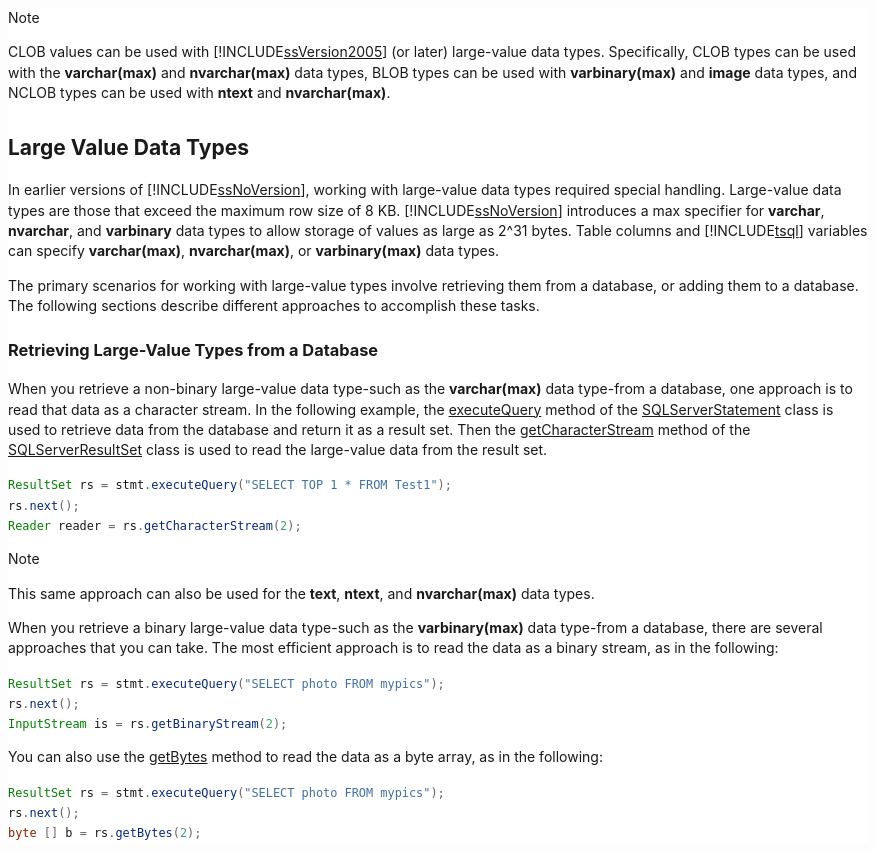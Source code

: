 > [!NOTE]  
> CLOB values can be used with [!INCLUDE[ssVersion2005](../../includes/ssversion2005-md.md)] (or later) large-value data types. Specifically, CLOB types can be used with the **varchar(max)** and **nvarchar(max)** data types, BLOB types can be used with **varbinary(max)** and **image** data types, and NCLOB types can be used with **ntext** and **nvarchar(max)**.  

## Large Value Data Types

In earlier versions of [!INCLUDE[ssNoVersion](../../includes/ssnoversion-md.md)], working with large-value data types required special handling. Large-value data types are those that exceed the maximum row size of 8 KB. [!INCLUDE[ssNoVersion](../../includes/ssnoversion-md.md)] introduces a max specifier for **varchar**, **nvarchar**, and **varbinary** data types to allow storage of values as large as 2^31 bytes. Table columns and [!INCLUDE[tsql](../../includes/tsql-md.md)] variables can specify **varchar(max)**, **nvarchar(max)**, or **varbinary(max)** data types.  

The primary scenarios for working with large-value types involve retrieving them from a database, or adding them to a database. The following sections describe different approaches to accomplish these tasks.  

### Retrieving Large-Value Types from a Database

When you retrieve a non-binary large-value data type-such as the **varchar(max)** data type-from a database, one approach is to read that data as a character stream. In the following example, the [executeQuery](../../connect/jdbc/reference/executequery-method-sqlserverstatement.md) method of the [SQLServerStatement](../../connect/jdbc/reference/sqlserverstatement-class.md) class is used to retrieve data from the database and return it as a result set. Then the [getCharacterStream](../../connect/jdbc/reference/getcharacterstream-method-sqlserverresultset.md) method of the [SQLServerResultSet](../../connect/jdbc/reference/sqlserverresultset-class.md) class is used to read the large-value data from the result set.  

```java
ResultSet rs = stmt.executeQuery("SELECT TOP 1 * FROM Test1");  
rs.next();  
Reader reader = rs.getCharacterStream(2);  
```

> [!NOTE]
> This same approach can also be used for the **text**, **ntext**, and **nvarchar(max)** data types.  

When you retrieve a binary large-value data type-such as the **varbinary(max)** data type-from a database, there are several approaches that you can take. The most efficient approach is to read the data as a binary stream, as in the following:  

```java
ResultSet rs = stmt.executeQuery("SELECT photo FROM mypics");  
rs.next();  
InputStream is = rs.getBinaryStream(2);  
```

You can also use the [getBytes](../../connect/jdbc/reference/getbytes-method-sqlserverresultset.md) method to read the data as a byte array, as in the following:  

```java
ResultSet rs = stmt.executeQuery("SELECT photo FROM mypics");  
rs.next();  
byte [] b = rs.getBytes(2);  
```
